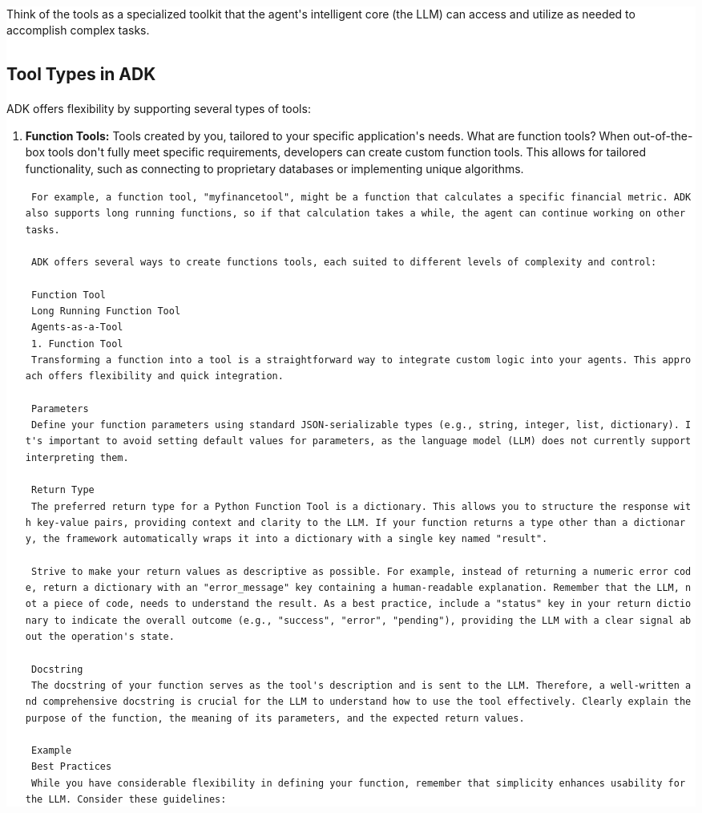 Think of the tools as a specialized toolkit that the agent's intelligent core (the LLM) can access and utilize as needed to accomplish complex tasks.

## Tool Types in ADK

ADK offers flexibility by supporting several types of tools:

1. **Function Tools:** Tools created by you, tailored to your specific application's needs.
        What are function tools?
        When out-of-the-box tools don't fully meet specific requirements, developers can create custom function tools. This allows for tailored functionality, such as connecting to proprietary databases or implementing unique algorithms.

        For example, a function tool, "myfinancetool", might be a function that calculates a specific financial metric. ADK also supports long running functions, so if that calculation takes a while, the agent can continue working on other tasks.

        ADK offers several ways to create functions tools, each suited to different levels of complexity and control:

        Function Tool
        Long Running Function Tool
        Agents-as-a-Tool
        1. Function Tool
        Transforming a function into a tool is a straightforward way to integrate custom logic into your agents. This approach offers flexibility and quick integration.

        Parameters
        Define your function parameters using standard JSON-serializable types (e.g., string, integer, list, dictionary). It's important to avoid setting default values for parameters, as the language model (LLM) does not currently support interpreting them.

        Return Type
        The preferred return type for a Python Function Tool is a dictionary. This allows you to structure the response with key-value pairs, providing context and clarity to the LLM. If your function returns a type other than a dictionary, the framework automatically wraps it into a dictionary with a single key named "result".

        Strive to make your return values as descriptive as possible. For example, instead of returning a numeric error code, return a dictionary with an "error_message" key containing a human-readable explanation. Remember that the LLM, not a piece of code, needs to understand the result. As a best practice, include a "status" key in your return dictionary to indicate the overall outcome (e.g., "success", "error", "pending"), providing the LLM with a clear signal about the operation's state.

        Docstring
        The docstring of your function serves as the tool's description and is sent to the LLM. Therefore, a well-written and comprehensive docstring is crucial for the LLM to understand how to use the tool effectively. Clearly explain the purpose of the function, the meaning of its parameters, and the expected return values.

        Example
        Best Practices
        While you have considerable flexibility in defining your function, remember that simplicity enhances usability for the LLM. Consider these guidelines:
